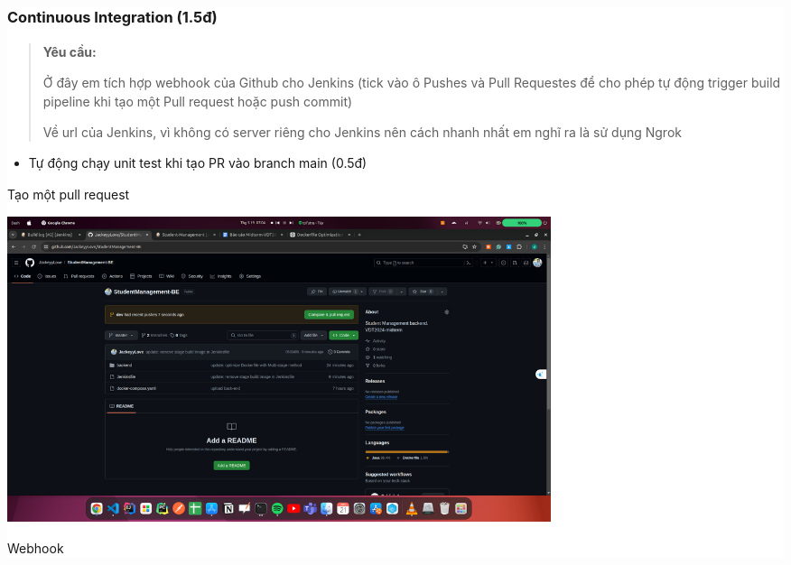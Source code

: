 ###  Continuous Integration (1.5đ)

> **Yêu cầu:**
>
> Ở đây em tích hợp webhook của Github cho Jenkins (tick vào ô Pushes và
> Pull Requestes để cho phép tự động trigger build pipeline khi tạo một
> Pull request hoặc push commit)
>
> Về url của Jenkins, vì không có server riêng cho Jenkins nên cách
> nhanh nhất em nghĩ ra là sử dụng Ngrok

- Tự động chạy unit test khi tạo PR vào branch main (0.5đ)

Tạo một pull request

<img src="./media/image23.png"
style="width:6.26772in;height:3.52778in" />

Webhook
